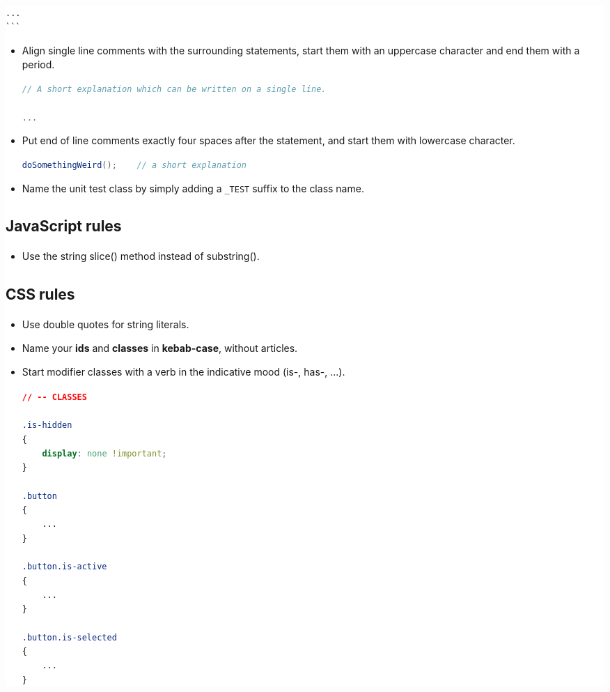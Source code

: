     ...
    ```

*   Align single line comments with the surrounding statements, start them with an uppercase character and end them with a period.

    ```cs
    // A short explanation which can be written on a single line.

    ...
    ```

*   Put end of line comments exactly four spaces after the statement, and start them with lowercase character.

    ```cs
    doSomethingWeird();    // a short explanation
    ```

*   Name the unit test class by simply adding a `_TEST` suffix to the class name.

## JavaScript rules

*   Use the string slice() method instead of substring().

## CSS rules

*   Use double quotes for string literals.

*   Name your **ids** and **classes** in **kebab-case**, without articles.

*   Start modifier classes with a verb in the indicative mood (is-, has-, ...).

    ```css
    // -- CLASSES

    .is-hidden
    {
        display: none !important;
    }

    .button
    {
        ...
    }

    .button.is-active
    {
        ...
    }

    .button.is-selected
    {
        ...
    }
    ```
